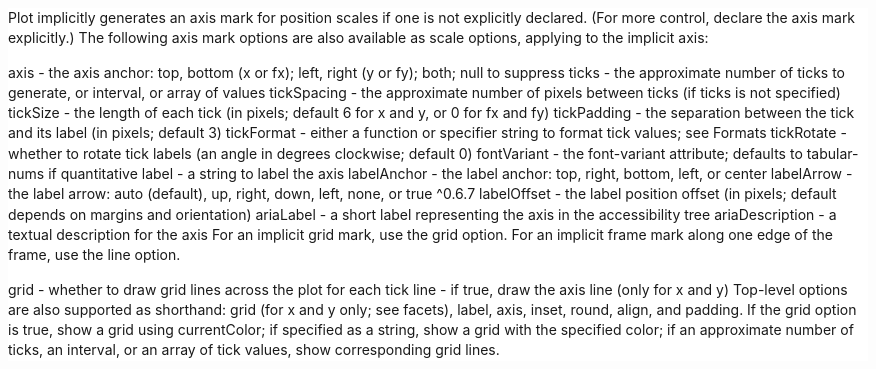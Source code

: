 Plot implicitly generates an axis mark for position scales if one is not explicitly declared. (For more control, declare the axis mark explicitly.) The following axis mark options are also available as scale options, applying to the implicit axis:

axis - the axis anchor: top, bottom (x or fx); left, right (y or fy); both; null to suppress
ticks - the approximate number of ticks to generate, or interval, or array of values
tickSpacing - the approximate number of pixels between ticks (if ticks is not specified)
tickSize - the length of each tick (in pixels; default 6 for x and y, or 0 for fx and fy)
tickPadding - the separation between the tick and its label (in pixels; default 3)
tickFormat - either a function or specifier string to format tick values; see Formats
tickRotate - whether to rotate tick labels (an angle in degrees clockwise; default 0)
fontVariant - the font-variant attribute; defaults to tabular-nums if quantitative
label - a string to label the axis
labelAnchor - the label anchor: top, right, bottom, left, or center
labelArrow - the label arrow: auto (default), up, right, down, left, none, or true ^0.6.7
labelOffset - the label position offset (in pixels; default depends on margins and orientation)
ariaLabel - a short label representing the axis in the accessibility tree
ariaDescription - a textual description for the axis
For an implicit grid mark, use the grid option. For an implicit frame mark along one edge of the frame, use the line option.

grid - whether to draw grid lines across the plot for each tick
line - if true, draw the axis line (only for x and y)
Top-level options are also supported as shorthand: grid (for x and y only; see facets), label, axis, inset, round, align, and padding. If the grid option is true, show a grid using currentColor; if specified as a string, show a grid with the specified color; if an approximate number of ticks, an interval, or an array of tick values, show corresponding grid lines.
